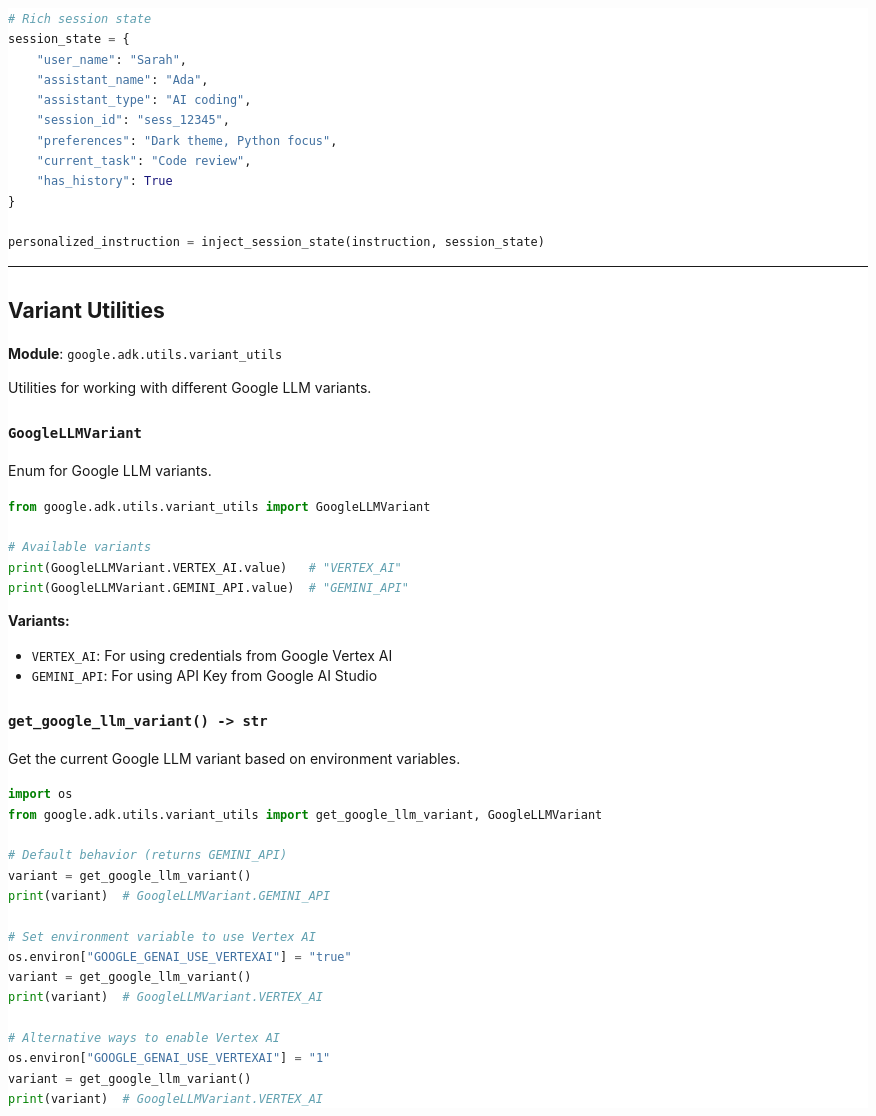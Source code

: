 ```python
# Rich session state
session_state = {
    "user_name": "Sarah",
    "assistant_name": "Ada",
    "assistant_type": "AI coding",
    "session_id": "sess_12345",
    "preferences": "Dark theme, Python focus",
    "current_task": "Code review",
    "has_history": True
}

personalized_instruction = inject_session_state(instruction, session_state)
```

---

## Variant Utilities

**Module**: `google.adk.utils.variant_utils`

Utilities for working with different Google LLM variants.

### `GoogleLLMVariant`

Enum for Google LLM variants.

```python
from google.adk.utils.variant_utils import GoogleLLMVariant

# Available variants
print(GoogleLLMVariant.VERTEX_AI.value)   # "VERTEX_AI"
print(GoogleLLMVariant.GEMINI_API.value)  # "GEMINI_API"
```

**Variants:**
- `VERTEX_AI`: For using credentials from Google Vertex AI
- `GEMINI_API`: For using API Key from Google AI Studio

### `get_google_llm_variant() -> str`

Get the current Google LLM variant based on environment variables.

```python
import os
from google.adk.utils.variant_utils import get_google_llm_variant, GoogleLLMVariant

# Default behavior (returns GEMINI_API)
variant = get_google_llm_variant()
print(variant)  # GoogleLLMVariant.GEMINI_API

# Set environment variable to use Vertex AI
os.environ["GOOGLE_GENAI_USE_VERTEXAI"] = "true"
variant = get_google_llm_variant()
print(variant)  # GoogleLLMVariant.VERTEX_AI

# Alternative ways to enable Vertex AI
os.environ["GOOGLE_GENAI_USE_VERTEXAI"] = "1"
variant = get_google_llm_variant()
print(variant)  # GoogleLLMVariant.VERTEX_AI
```
